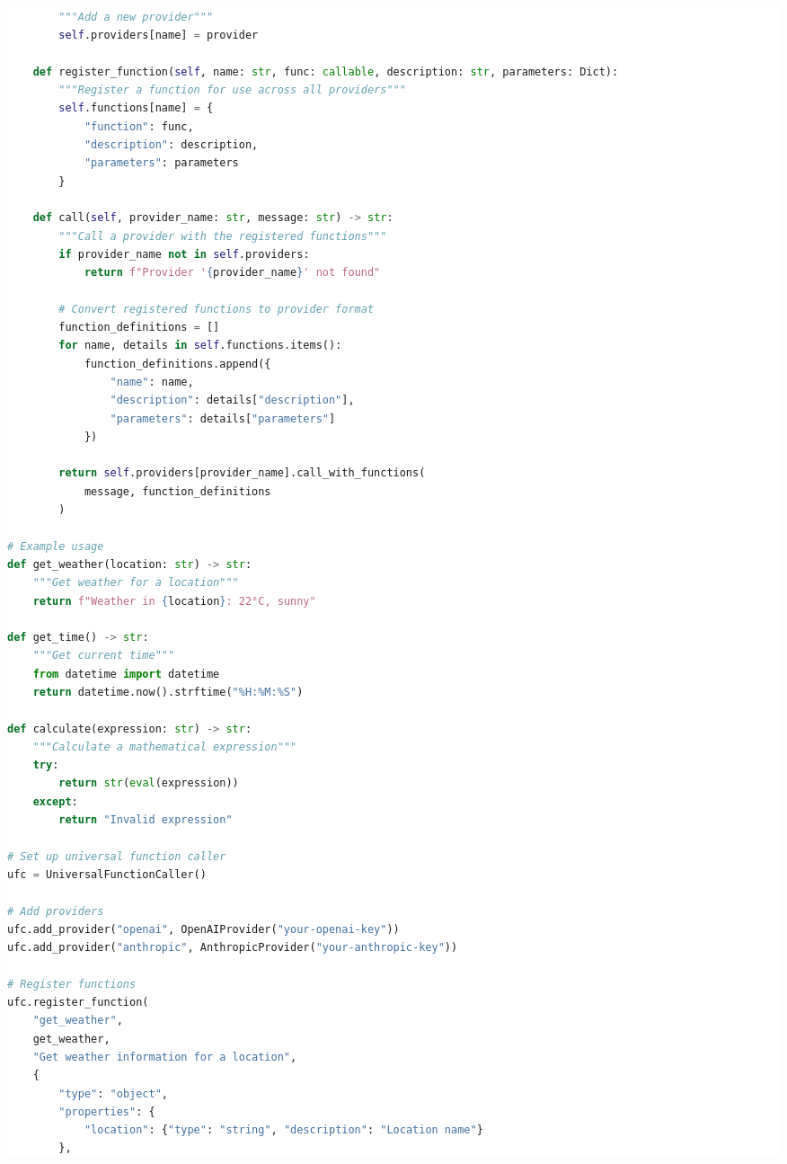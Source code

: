 ```python
        """Add a new provider"""
        self.providers[name] = provider
    
    def register_function(self, name: str, func: callable, description: str, parameters: Dict):
        """Register a function for use across all providers"""
        self.functions[name] = {
            "function": func,
            "description": description,
            "parameters": parameters
        }
    
    def call(self, provider_name: str, message: str) -> str:
        """Call a provider with the registered functions"""
        if provider_name not in self.providers:
            return f"Provider '{provider_name}' not found"
        
        # Convert registered functions to provider format
        function_definitions = []
        for name, details in self.functions.items():
            function_definitions.append({
                "name": name,
                "description": details["description"],
                "parameters": details["parameters"]
            })
        
        return self.providers[provider_name].call_with_functions(
            message, function_definitions
        )

# Example usage
def get_weather(location: str) -> str:
    """Get weather for a location"""
    return f"Weather in {location}: 22°C, sunny"

def get_time() -> str:
    """Get current time"""
    from datetime import datetime
    return datetime.now().strftime("%H:%M:%S")

def calculate(expression: str) -> str:
    """Calculate a mathematical expression"""
    try:
        return str(eval(expression))
    except:
        return "Invalid expression"

# Set up universal function caller
ufc = UniversalFunctionCaller()

# Add providers
ufc.add_provider("openai", OpenAIProvider("your-openai-key"))
ufc.add_provider("anthropic", AnthropicProvider("your-anthropic-key"))

# Register functions
ufc.register_function(
    "get_weather",
    get_weather,
    "Get weather information for a location",
    {
        "type": "object",
        "properties": {
            "location": {"type": "string", "description": "Location name"}
        },
```